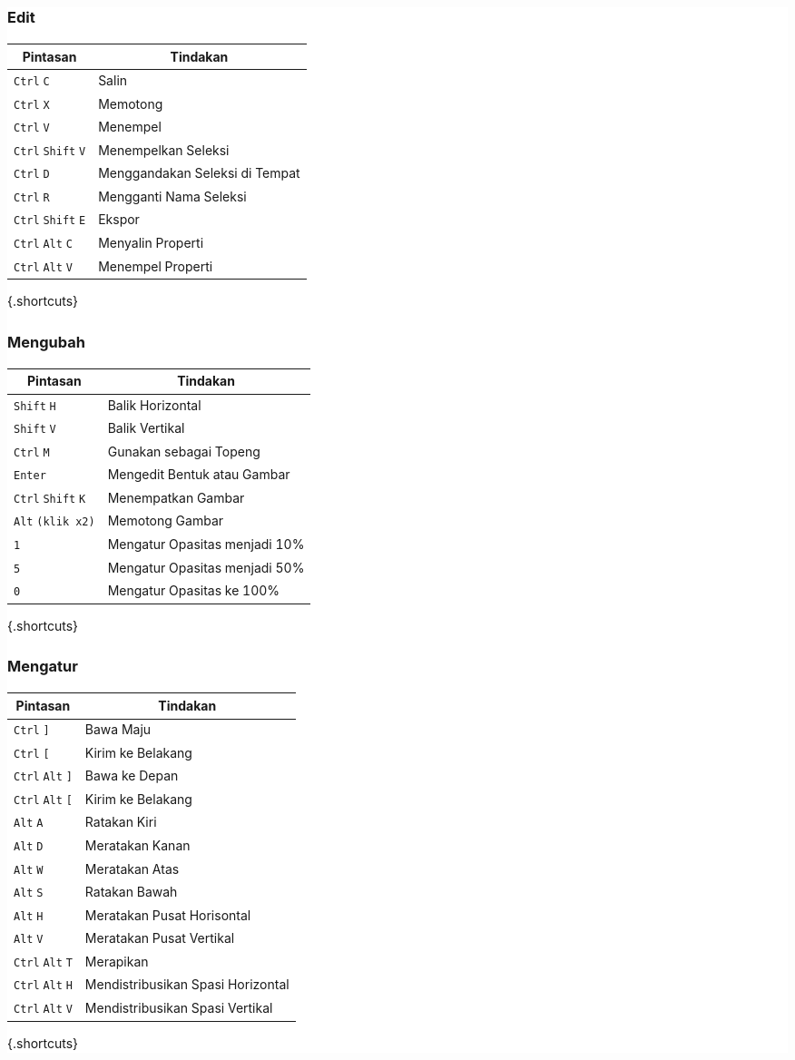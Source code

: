 
### Edit

Pintasan | Tindakan
---|---
`Ctrl` `C` | Salin
`Ctrl` `X` | Memotong
`Ctrl` `V` | Menempel
`Ctrl` `Shift` `V` | Menempelkan Seleksi
`Ctrl` `D` | Menggandakan Seleksi di Tempat
`Ctrl` `R` | Mengganti Nama Seleksi
`Ctrl` `Shift` `E` | Ekspor
`Ctrl` `Alt` `C` | Menyalin Properti
`Ctrl` `Alt` `V` | Menempel Properti
{.shortcuts}


### Mengubah

Pintasan | Tindakan
---|---
`Shift` `H` | Balik Horizontal
`Shift` `V` | Balik Vertikal
`Ctrl` `M` | Gunakan sebagai Topeng
`Enter` | Mengedit Bentuk atau Gambar
`Ctrl` `Shift` `K` | Menempatkan Gambar
`Alt` `(klik x2)` | Memotong Gambar
`1` | Mengatur Opasitas menjadi 10%
`5` | Mengatur Opasitas menjadi 50%
`0` | Mengatur Opasitas ke 100%
{.shortcuts}


### Mengatur

Pintasan | Tindakan
---|---
`Ctrl` `]` | Bawa Maju
`Ctrl` `[` | Kirim ke Belakang
`Ctrl` `Alt` `]` | Bawa ke Depan
`Ctrl` `Alt` `[` | Kirim ke Belakang
`Alt` `A` | Ratakan Kiri
`Alt` `D` | Meratakan Kanan
`Alt` `W` | Meratakan Atas
`Alt` `S` | Ratakan Bawah
`Alt` `H` | Meratakan Pusat Horisontal
`Alt` `V` | Meratakan Pusat Vertikal
`Ctrl` `Alt` `T` | Merapikan
`Ctrl` `Alt` `H` | Mendistribusikan Spasi Horizontal
`Ctrl` `Alt` `V` | Mendistribusikan Spasi Vertikal
{.shortcuts}

